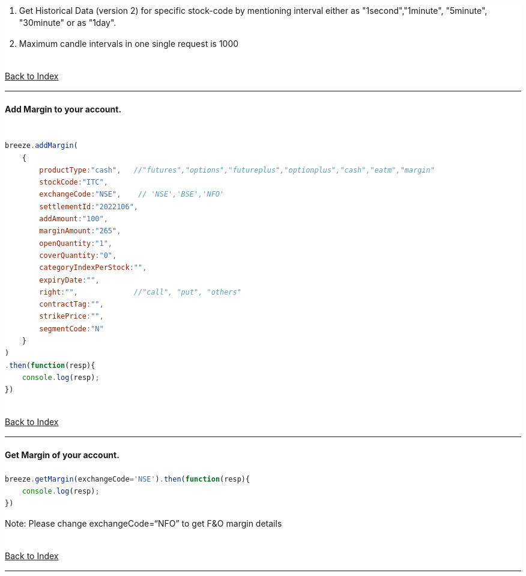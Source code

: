 1) Get Historical Data (version 2) for specific stock-code by mentioning interval either as "1second","1minute", "5minute", "30minute" or as "1day". 

2) Maximum candle intervals in one single request is 1000

</p>

<br>
<a href="#index">Back to Index</a>
<hr>


<h4 id="add_margin">Add Margin to your account.</h4>

```javascript

breeze.addMargin(
    {
        productType:"cash",   //"futures","options","futureplus","optionplus","cash","eatm","margin"
        stockCode:"ITC", 
        exchangeCode:"NSE",    // 'NSE','BSE','NFO'
        settlementId:"2022106", 
        addAmount:"100", 
        marginAmount:"265", 
        openQuantity:"1", 
        coverQuantity:"0", 
        categoryIndexPerStock:"", 
        expiryDate:"", 
        right:"",             //"call", "put", "others"
        contractTag:"", 
        strikePrice:"", 
        segmentCode:"N"
    }
)
.then(function(resp){
    console.log(resp);
})
```

<br>
<a href="#index">Back to Index</a>
<hr>

<h4 id="get_margin">Get Margin of your account.</h4>

```javascript
breeze.getMargin(exchangeCode='NSE').then(function(resp){
    console.log(resp);
})
```

<p> Note: Please change exchangeCode=“NFO” to get F&O margin details </p>
<br>
<a href="#index">Back to Index</a>
<hr>
